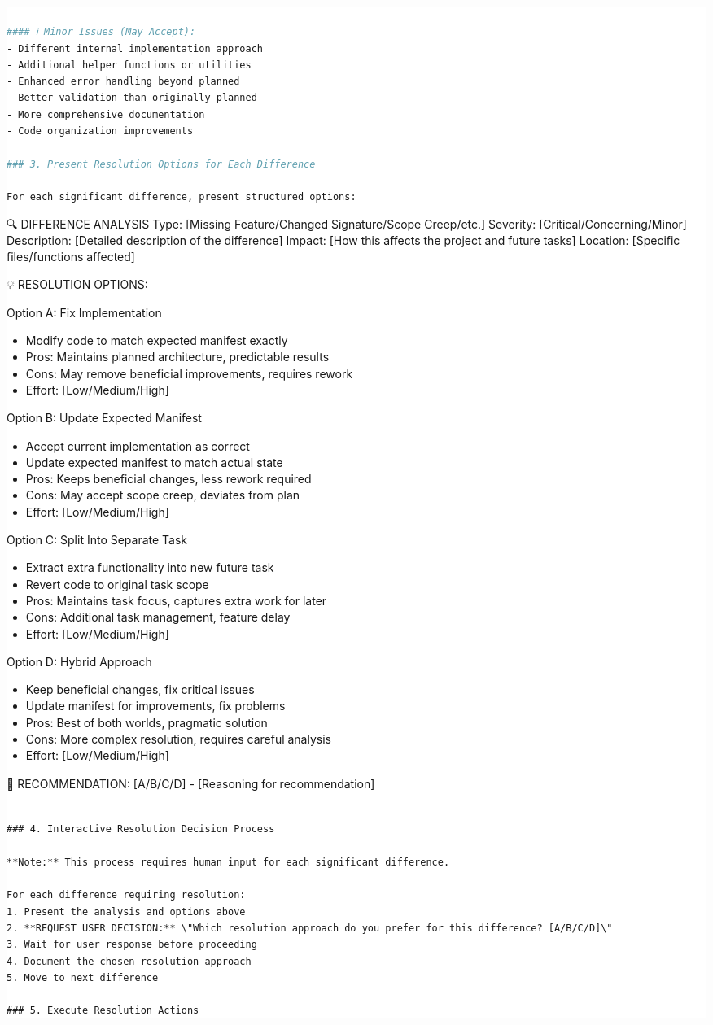 ```bash

#### ℹ️ Minor Issues (May Accept):
- Different internal implementation approach
- Additional helper functions or utilities
- Enhanced error handling beyond planned
- Better validation than originally planned
- More comprehensive documentation
- Code organization improvements

### 3. Present Resolution Options for Each Difference

For each significant difference, present structured options:

```
🔍 DIFFERENCE ANALYSIS
Type: [Missing Feature/Changed Signature/Scope Creep/etc.]
Severity: [Critical/Concerning/Minor]
Description: [Detailed description of the difference]
Impact: [How this affects the project and future tasks]
Location: [Specific files/functions affected]

💡 RESOLUTION OPTIONS:

Option A: Fix Implementation
- Modify code to match expected manifest exactly
- Pros: Maintains planned architecture, predictable results
- Cons: May remove beneficial improvements, requires rework
- Effort: [Low/Medium/High]

Option B: Update Expected Manifest  
- Accept current implementation as correct
- Update expected manifest to match actual state
- Pros: Keeps beneficial changes, less rework required
- Cons: May accept scope creep, deviates from plan
- Effort: [Low/Medium/High]

Option C: Split Into Separate Task
- Extract extra functionality into new future task
- Revert code to original task scope
- Pros: Maintains task focus, captures extra work for later
- Cons: Additional task management, feature delay
- Effort: [Low/Medium/High]

Option D: Hybrid Approach
- Keep beneficial changes, fix critical issues
- Update manifest for improvements, fix problems
- Pros: Best of both worlds, pragmatic solution
- Cons: More complex resolution, requires careful analysis
- Effort: [Low/Medium/High]

🎯 RECOMMENDATION: [A/B/C/D] - [Reasoning for recommendation]
```

### 4. Interactive Resolution Decision Process

**Note:** This process requires human input for each significant difference.

For each difference requiring resolution:
1. Present the analysis and options above
2. **REQUEST USER DECISION:** \"Which resolution approach do you prefer for this difference? [A/B/C/D]\"
3. Wait for user response before proceeding
4. Document the chosen resolution approach
5. Move to next difference

### 5. Execute Resolution Actions
```